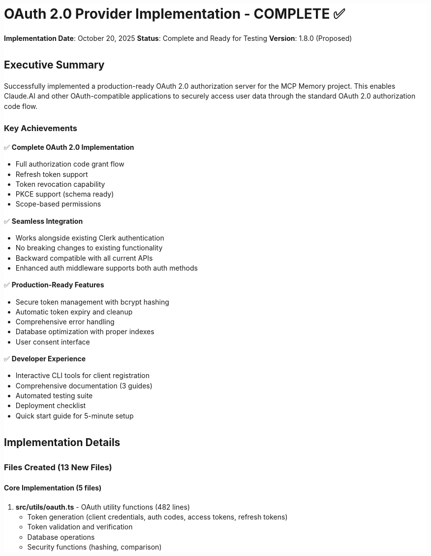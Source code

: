 # OAuth 2.0 Provider Implementation - COMPLETE ✅

**Implementation Date**: October 20, 2025
**Status**: Complete and Ready for Testing
**Version**: 1.8.0 (Proposed)

## Executive Summary

Successfully implemented a production-ready OAuth 2.0 authorization server for the MCP Memory project. This enables Claude.AI and other OAuth-compatible applications to securely access user data through the standard OAuth 2.0 authorization code flow.

### Key Achievements

✅ **Complete OAuth 2.0 Implementation**
- Full authorization code grant flow
- Refresh token support
- Token revocation capability
- PKCE support (schema ready)
- Scope-based permissions

✅ **Seamless Integration**
- Works alongside existing Clerk authentication
- No breaking changes to existing functionality
- Backward compatible with all current APIs
- Enhanced auth middleware supports both auth methods

✅ **Production-Ready Features**
- Secure token management with bcrypt hashing
- Automatic token expiry and cleanup
- Comprehensive error handling
- Database optimization with proper indexes
- User consent interface

✅ **Developer Experience**
- Interactive CLI tools for client registration
- Comprehensive documentation (3 guides)
- Automated testing suite
- Deployment checklist
- Quick start guide for 5-minute setup

## Implementation Details

### Files Created (13 New Files)

#### Core Implementation (5 files)
1. **src/utils/oauth.ts** - OAuth utility functions (482 lines)
   - Token generation (client credentials, auth codes, access tokens, refresh tokens)
   - Token validation and verification
   - Database operations
   - Security functions (hashing, comparison)

